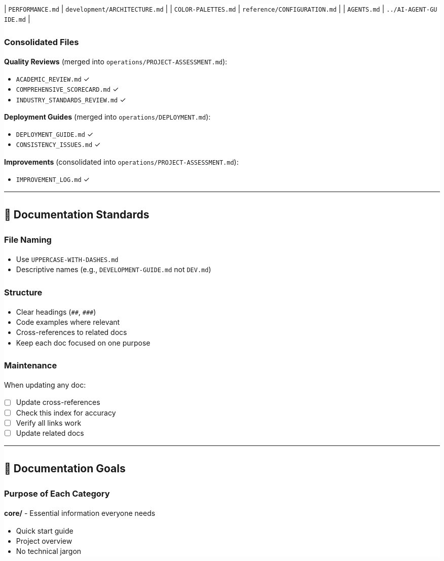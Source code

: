 | `PERFORMANCE.md` | `development/ARCHITECTURE.md` |
| `COLOR-PALETTES.md` | `reference/CONFIGURATION.md` |
| `AGENTS.md` | `../AI-AGENT-GUIDE.md` |

### Consolidated Files

**Quality Reviews** (merged into `operations/PROJECT-ASSESSMENT.md`):
- `ACADEMIC_REVIEW.md` ✓
- `COMPREHENSIVE_SCORECARD.md` ✓
- `INDUSTRY_STANDARDS_REVIEW.md` ✓

**Deployment Guides** (merged into `operations/DEPLOYMENT.md`):
- `DEPLOYMENT_GUIDE.md` ✓
- `CONSISTENCY_ISSUES.md` ✓

**Improvements** (consolidated into `operations/PROJECT-ASSESSMENT.md`):
- `IMPROVEMENT_LOG.md` ✓

---

## 📝 Documentation Standards

### File Naming
- Use `UPPERCASE-WITH-DASHES.md`
- Descriptive names (e.g., `DEVELOPMENT-GUIDE.md` not `DEV.md`)

### Structure
- Clear headings (`##`, `###`)
- Code examples where relevant
- Cross-references to related docs
- Keep each doc focused on one purpose

### Maintenance
When updating any doc:
- [ ] Update cross-references
- [ ] Check this index for accuracy
- [ ] Verify all links work
- [ ] Update related docs

---

## 🎯 Documentation Goals

### Purpose of Each Category

**core/** - Essential information everyone needs
- Quick start guide
- Project overview
- No technical jargon
